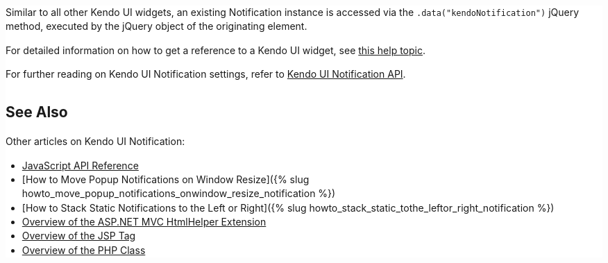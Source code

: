 Similar to all other Kendo UI widgets, an existing Notification instance is accessed via the `.data("kendoNotification")` jQuery method, executed by the jQuery object of the originating element. 

For detailed information on how to get a reference to a Kendo UI widget, see [this help topic](/widgets#getting-reference-to-a-kendo-ui-widget). 

For further reading on Kendo UI Notification settings, refer to [Kendo UI Notification API](/api/web/notification/).

## See Also

Other articles on Kendo UI Notification:

* [JavaScript API Reference](/api/javascript/ui/notification)
* [How to Move Popup Notifications on Window Resize]({% slug howto_move_popup_notifications_onwindow_resize_notification %})
* [How to Stack Static Notifications to the Left or Right]({% slug howto_stack_static_tothe_leftor_right_notification %})
* [Overview of the ASP.NET MVC HtmlHelper Extension](/aspnet-mvc/helpers/notification/overview)
* [Overview of the JSP Tag](/jsp/tags/notification/overview)
* [Overview of the PHP Class](/php/widgets/notification/overview)